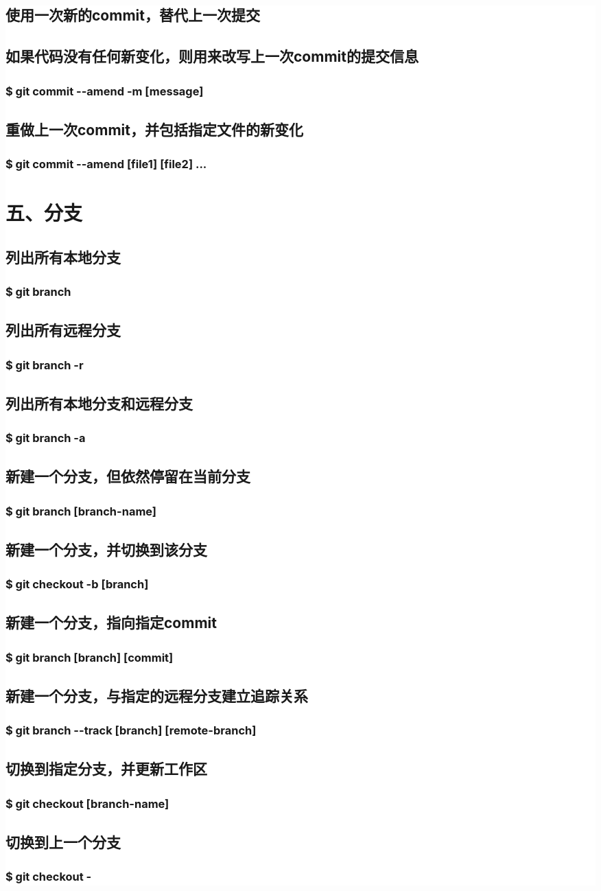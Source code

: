## 使用一次新的commit，替代上一次提交
## 如果代码没有任何新变化，则用来改写上一次commit的提交信息
### $ git commit --amend -m [message]

## 重做上一次commit，并包括指定文件的新变化
### $ git commit --amend [file1] [file2] ...
# 五、分支

## 列出所有本地分支
### $ git branch

## 列出所有远程分支
### $ git branch -r

## 列出所有本地分支和远程分支
### $ git branch -a

## 新建一个分支，但依然停留在当前分支
### $ git branch [branch-name]

## 新建一个分支，并切换到该分支
### $ git checkout -b [branch]

## 新建一个分支，指向指定commit
### $ git branch [branch] [commit]

## 新建一个分支，与指定的远程分支建立追踪关系
### $ git branch --track [branch] [remote-branch]

## 切换到指定分支，并更新工作区
### $ git checkout [branch-name]

## 切换到上一个分支
### $ git checkout -

